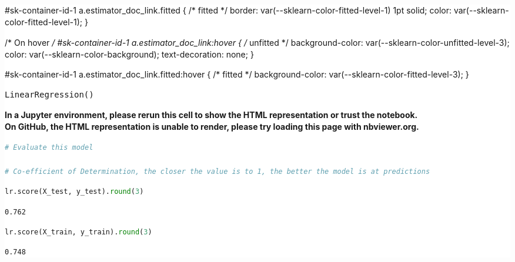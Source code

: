 #sk-container-id-1 a.estimator_doc_link.fitted {
  /* fitted */
  border: var(--sklearn-color-fitted-level-1) 1pt solid;
  color: var(--sklearn-color-fitted-level-1);
}

/* On hover */
#sk-container-id-1 a.estimator_doc_link:hover {
  /* unfitted */
  background-color: var(--sklearn-color-unfitted-level-3);
  color: var(--sklearn-color-background);
  text-decoration: none;
}

#sk-container-id-1 a.estimator_doc_link.fitted:hover {
  /* fitted */
  background-color: var(--sklearn-color-fitted-level-3);
}
</style><div id="sk-container-id-1" class="sk-top-container"><div class="sk-text-repr-fallback"><pre>LinearRegression()</pre><b>In a Jupyter environment, please rerun this cell to show the HTML representation or trust the notebook. <br />On GitHub, the HTML representation is unable to render, please try loading this page with nbviewer.org.</b></div><div class="sk-container" hidden><div class="sk-item"><div class="sk-estimator fitted sk-toggleable"><input class="sk-toggleable__control sk-hidden--visually" id="sk-estimator-id-1" type="checkbox" checked><label for="sk-estimator-id-1" class="sk-toggleable__label fitted sk-toggleable__label-arrow fitted">&nbsp;&nbsp;LinearRegression<a class="sk-estimator-doc-link fitted" rel="noreferrer" target="_blank" href="https://scikit-learn.org/1.4/modules/generated/sklearn.linear_model.LinearRegression.html">?<span>Documentation for LinearRegression</span></a><span class="sk-estimator-doc-link fitted">i<span>Fitted</span></span></label><div class="sk-toggleable__content fitted"><pre>LinearRegression()</pre></div> </div></div></div></div>




```python
# Evaluate this model

# Co-efficient of Determination, the closer the value is to 1, the better the model is at predictions
```


```python
lr.score(X_test, y_test).round(3)
```




    0.762




```python
lr.score(X_train, y_train).round(3)
```




    0.748

